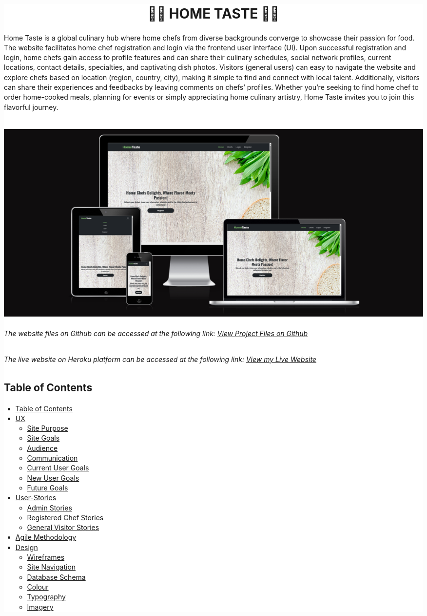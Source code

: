 <h1 align="center">👩‍🍳 HOME TASTE 👨‍🍳</h1>
Home Taste is a global culinary hub where home chefs from diverse backgrounds converge to showcase their passion for food. The website facilitates home chef registration and login via the frontend user interface (UI). Upon successful registration and login, home chefs gain access to profile features and can share their culinary schedules, social network profiles, current locations, contact details, specialties, and captivating dish photos. Visitors (general users) can easy to navigate the website and explore chefs based on location (region, country, city), making it simple to find and connect with local talent. Additionally, visitors can share their experiences and feedbacks by leaving comments on chefs’ profiles. Whether you’re seeking to find home chef to order home-cooked meals, planning for events or simply appreciating home culinary artistry, Home Taste invites you to join this flavorful journey.<br></br>

![Site view across devices](static/images/readme/amiresponsive.png)

###### The website files on Github can be accessed at the following link: [View Project Files on Github](https://github.com/alakeldev/home-taste-pp4)

###### The live website on Heroku platform can be accessed at the following link: [View my Live Website](https://home-taste-2aece88c850a.herokuapp.com/)

## Table of Contents

- [Table of Contents](#table-of-contents)
- [UX](#ux)
  - [Site Purpose](#site-purpose)
  - [Site Goals](#site-goals)
  - [Audience](#audience)
  - [Communication](#communication)
  - [Current User Goals](#current-user-goals)
  - [New User Goals](#new-user-goals)
  - [Future Goals](#future-goals)
- [User-Stories](#user-stories)
  - [Admin Stories](#admin-stories)
  - [Registered Chef Stories](#registered-chef-stories)
  - [General Visitor Stories](#general-visitor-stories)
- [Agile Methodology](#agile-methodology)
- [Design](#design)
  - [Wireframes](#wireframes)
  - [Site Navigation](#site-navigation)
  - [Database Schema](#database-schema)
  - [Colour](#colour)
  - [Typography](#typography)
  - [Imagery](#imagery)